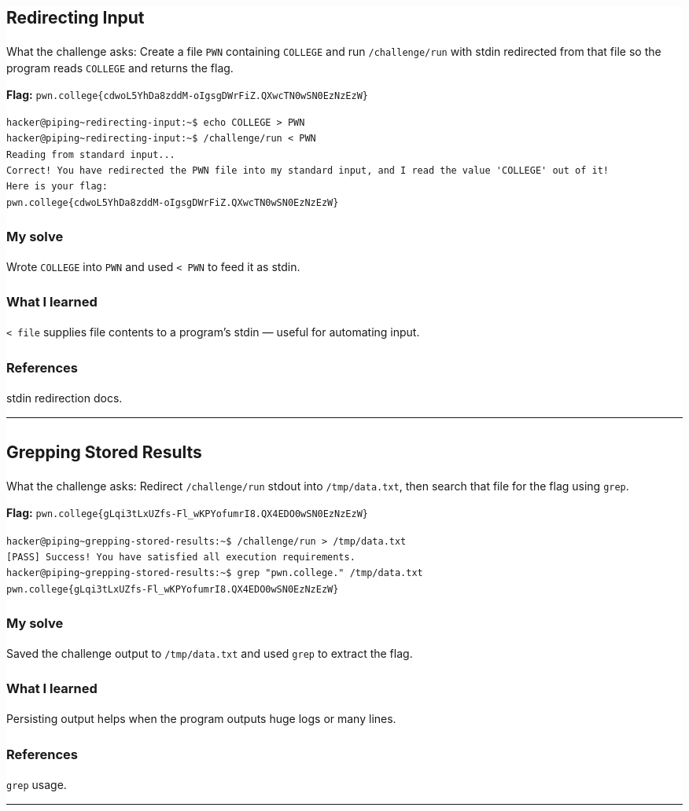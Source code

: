 
## Redirecting Input
What the challenge asks: Create a file `PWN` containing `COLLEGE` and run `/challenge/run` with stdin redirected from that file so the program reads `COLLEGE` and returns the flag.

**Flag:** `pwn.college{cdwoL5YhDa8zddM-oIgsgDWrFiZ.QXwcTN0wSN0EzNzEzW}`

```wsl
hacker@piping~redirecting-input:~$ echo COLLEGE > PWN
hacker@piping~redirecting-input:~$ /challenge/run < PWN
Reading from standard input...
Correct! You have redirected the PWN file into my standard input, and I read the value 'COLLEGE' out of it!
Here is your flag:
pwn.college{cdwoL5YhDa8zddM-oIgsgDWrFiZ.QXwcTN0wSN0EzNzEzW}
```

### My solve
Wrote `COLLEGE` into `PWN` and used `< PWN` to feed it as stdin.

### What I learned
`< file` supplies file contents to a program’s stdin — useful for automating input.

### References
stdin redirection docs.

---

## Grepping Stored Results
What the challenge asks: Redirect `/challenge/run` stdout into `/tmp/data.txt`, then search that file for the flag using `grep`.

**Flag:** `pwn.college{gLqi3tLxUZfs-Fl_wKPYofumrI8.QX4EDO0wSN0EzNzEzW}`

```wsl
hacker@piping~grepping-stored-results:~$ /challenge/run > /tmp/data.txt
[PASS] Success! You have satisfied all execution requirements.
hacker@piping~grepping-stored-results:~$ grep "pwn.college." /tmp/data.txt
pwn.college{gLqi3tLxUZfs-Fl_wKPYofumrI8.QX4EDO0wSN0EzNzEzW}
```

### My solve
Saved the challenge output to `/tmp/data.txt` and used `grep` to extract the flag.

### What I learned
Persisting output helps when the program outputs huge logs or many lines.

### References
`grep` usage.

---

